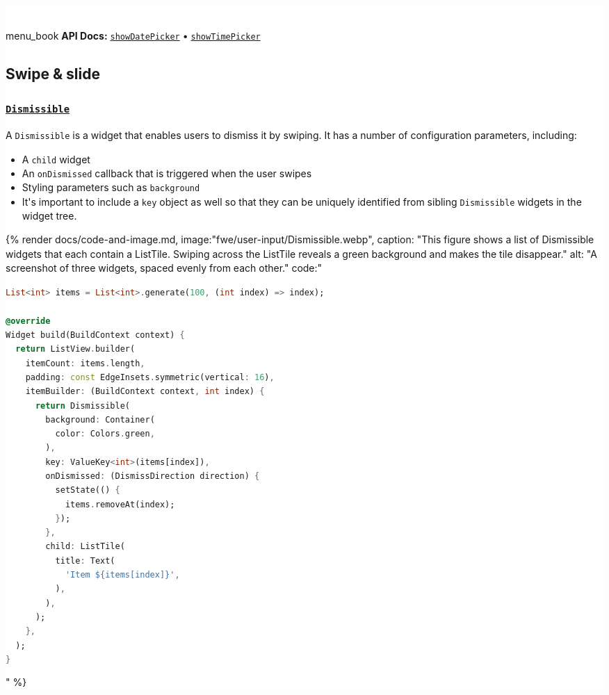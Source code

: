 <br>

<span class="material-symbols" aria-hidden="true" translate="no">menu_book</span> **API Docs:** 
[`showDatePicker`][] • [`showTimePicker`][]

[`showDatePicker`]: {{site.api}}/flutter/material/showDatePicker.html
[`showTimePicker`]: {{site.api}}/flutter/material/showTimePicker.html

## Swipe & slide

### [`Dismissible`][]

A `Dismissible` is a widget that enables users to dismiss it by swiping.
It has a number of configuration parameters, including:

- A `child` widget
- An `onDismissed` callback that is triggered when the user swipes
- Styling parameters such as `background`
- It's important to include a `key` object as well so that they can be uniquely
  identified from sibling `Dismissible` widgets in the widget tree.

{% render docs/code-and-image.md,
image:"fwe/user-input/Dismissible.webp",
caption: "This figure shows a list of Dismissible widgets that each contain a
ListTile. Swiping across the ListTile reveals a green background and makes the tile
disappear."
alt: "A screenshot of three widgets, spaced evenly from each other."
code:"
```dart
List<int> items = List<int>.generate(100, (int index) => index);

@override
Widget build(BuildContext context) {
  return ListView.builder(
    itemCount: items.length,
    padding: const EdgeInsets.symmetric(vertical: 16),
    itemBuilder: (BuildContext context, int index) {
      return Dismissible(
        background: Container(
          color: Colors.green,
        ),
        key: ValueKey<int>(items[index]),
        onDismissed: (DismissDirection direction) {
          setState(() {
            items.removeAt(index);
          });
        },
        child: ListTile(
          title: Text(
            'Item ${items[index]}',
          ),
        ),
      );
    },
  );
}
```
" %}


[scrolling]: /get-started/fundamentals/layout#scrolling-widgets
[pub.dev]: {{site.pub}}
[Layouts]: /get-started/fundamentals/layout
[Material]: /ui/widgets/material
[Material 3 design language]: https://m3.material.io/
[Cupertino]: /ui/widgets/cupertino
[widget catalog]: /ui/widgets#design-systems
[Fluent UI]: {{site.pub}}/packages/fluent_ui
[macOS UI]: {{site.pub}}/packages/macos_ui
[`ElevatedButton`]: {{site.api}}/flutter/material/ElevatedButton-class.html
[`FilledButton`]: {{site.api}}/flutter/material/FilledButton-class.html
[`FloatingActionButton`]: {{site.api}}/flutter/material/FloatingActionButton-class.html
[FloatingActionButton (Widget of the Week)]: {{site.youtube-site}}/watch/2uaoEDOgk_I?si=MQZcSp24oRaS_kiY
[`IconButton`]: {{site.api}}/flutter/material/IconButton-class.html
[`OutlinedButton`]: {{site.api}}/flutter/material/OutlinedButton-class.html
[`TextButton`]: {{site.api}}/flutter/material/TextButton-class.html
[Add interactivity to your Flutter app]: /ui/interactivity
[SelectableText (Widget of the Week)]: {{site.youtube-site}}/watch?v=ZSU3ZXOs6hc
[Rich Text (Widget of the Week)]: {{site.youtube-site}}/watch?v=rykDVh-QFfw
[Rich Text Editor code]: {{site.github}}/flutter/samples/tree/main/simplistic_editor
[Create and style a text field]: /cookbook/forms/text-input
[Retrieve the value of a text field]: /cookbook/forms/retrieve-input
[Handle changes to a text field]: /cookbook/forms/text-field-changes
[Focus and text fields]: /cookbook/forms/focus
[Build a form with validation]: /cookbook/forms/validation
[Form app]: https://github.com/flutter/samples/tree/main/form_app/
[Form app code]: {{site.github}}/flutter/samples/tree/main/form_app
[`Form`]: {{site.api}}/flutter/widgets/Form-class.html
[`TextField`]: {{site.api}}/flutter/material/TextField-class.html
[`RichText`]: {{site.api}}/flutter/widgets/RichText-class.html
[`SelectableText`]: {{site.api}}/flutter/material/SelectableText-class.html
[InputChip]: {{site.api}}/flutter/material/InputChip-class.html
[ChoiceChip]: {{site.api}}/flutter/material/ChoiceChip-class.html
[FilterChip]: {{site.api}}/flutter/material/FilterChip-class.html
[ActionChip]: {{site.api}}/flutter/material/ActionChip-class.html
[DropdownMenu (Widget of the Week)]: {{site.youtube-site}}/watch?v=giV9AbM2gd8?si=E23hjg72cjMTe_mz
[Slider, RangeSlider, CupertinoSlider (Widget of the Week)]: {{site.youtube-site}}/watch?v=ufb4gIPDmEss
[`SegmentedButton`]: {{site.api}}/flutter/material/SegmentedButton-class.html
[`DropdownMenu`]: {{site.api}}/flutter/material/DropdownMenu-class.html
[`Slider`]: {{site.api}}/flutter/material/Slider-class.html
[`Chip`]: {{site.api}}/flutter/material/Chip-class.html
[CheckboxListTile (Widget of the Week)]: {{site.youtube-site}}/watch?v=RkSqPAn9szs
[SwitchListTile (Widget of the Week)]: {{site.youtube-site}}/watch?v=0igIjvtEWNU
[`Checkbox`]: {{site.api}}/flutter/material/Checkbox-class.html
[`CheckboxListTile`]: {{site.api}}/flutter/material/CheckboxListTile-class.html
[`Switch`]: {{site.api}}/flutter/material/Switch-class.html
[`SwitchListTile`]: {{site.api}}/flutter/material/SwitchListTile-class.html
[`Radio`]: {{site.api}}/flutter/material/Radio-class.html
[Dismissible (Widget of the Week)]: {{site.youtube-site}}/watch?v=iEMgjrfuc58?si=f0S7IdaA9PIWIYvl
[Implement swipe to dismiss]: /cookbook/gestures/dismissible
[`Dismissible`]: {{site.api}}/flutter/widgets/Dismissible-class.html
[Material Widget Library]: /ui/widgets/material
[Material Library API docs]: {{site.api}}/flutter/material/material-library.html
[Material 3 Demo]: https://github.com/flutter/samples/tree/main/material_3_demo
[`flutter_slidable`]: {{site.pub}}/packages/flutter_slidable
[flutter_slidable (Package of the Week)]: {{site.youtube-site}}/watch?v=QFcFEpFmNJ8
[handle taps]: /cookbook/gestures/handling-taps
[GestureDetector (Widget of the Week)]: {{site.youtube-site}}/watch?v=WhVXkCFPmK4
[Taps, drags, and other gestures]: /ui/interactivity/gestures#gestures
[GestureArena (Decoding Flutter)]: {{site.youtube-site}}/watch?v=Q85LBtBdi0U
[`GestureDetector`]: {{site.api}}/flutter/widgets/GestureDetector-class.html
[`Semantics`]: {{site.api}}/flutter/widgets/Semantics-class.html
[Semantics (Flutter Widget of the Week)]: {{site.youtube-site}}/watch?v=NvtMt_DtFrQ?si=o79BqAg9NAl8EE8_
[Tap, drag, and enter text]: /cookbook/testing/widget/tap-drag
[Handle scrolling]: /cookbook/testing/widget/scrolling
[welcome your feedback]: https://google.qualtrics.com/jfe/form/SV_6A9KxXR7XmMrNsy?page="user-input"